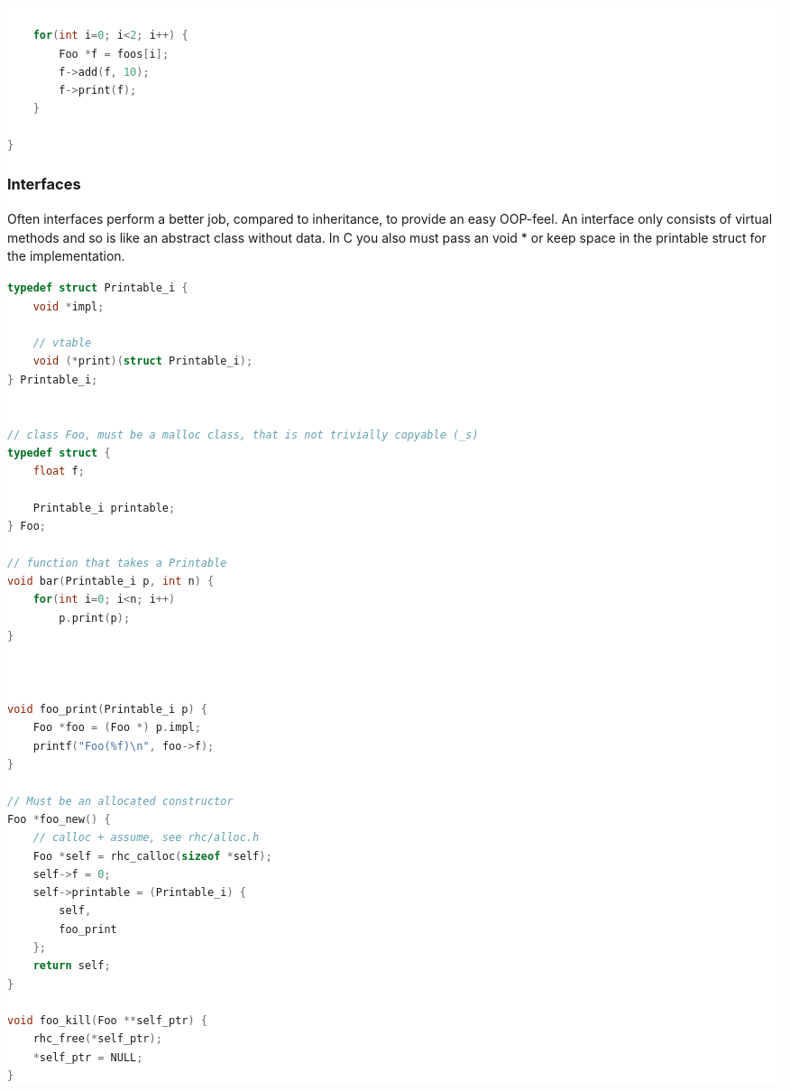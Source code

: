 ```c

    for(int i=0; i<2; i++) {
        Foo *f = foos[i];
        f->add(f, 10);
        f->print(f);
    }

}

```




### Interfaces
Often interfaces perform a better job, compared to inheritance, to provide an easy OOP-feel.
An interface only consists of virtual methods and so is like an abstract class without data.
In C you also must pass an void * or keep space in the printable struct for the implementation.

```c
typedef struct Printable_i {
    void *impl;
    
    // vtable
    void (*print)(struct Printable_i);
} Printable_i;


// class Foo, must be a malloc class, that is not trivially copyable (_s)
typedef struct {
    float f;

    Printable_i printable;
} Foo;

// function that takes a Printable
void bar(Printable_i p, int n) {
    for(int i=0; i<n; i++) 
        p.print(p);
}



void foo_print(Printable_i p) {
    Foo *foo = (Foo *) p.impl;
    printf("Foo(%f)\n", foo->f);
}

// Must be an allocated constructor 
Foo *foo_new() {
    // calloc + assume, see rhc/alloc.h
    Foo *self = rhc_calloc(sizeof *self);
    self->f = 0;
    self->printable = (Printable_i) {
        self,
        foo_print
    };
    return self;
}

void foo_kill(Foo **self_ptr) {
    rhc_free(*self_ptr);
    *self_ptr = NULL;
}

```